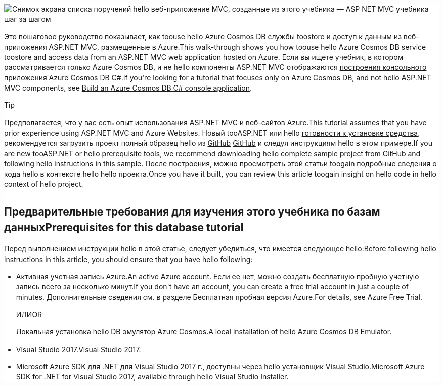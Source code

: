 ![Снимок экрана списка поручений hello веб-приложение MVC, созданные из этого учебника — ASP NET MVC учебника шаг за шагом](./media/documentdb-dotnet-application/asp-net-mvc-tutorial-image01.png)

<span data-ttu-id="647ea-113">Это пошаговое руководство показывает, как toouse hello Azure Cosmos DB службы toostore и доступ к данным из веб-приложения ASP.NET MVC, размещенные в Azure.</span><span class="sxs-lookup"><span data-stu-id="647ea-113">This walk-through shows you how toouse hello Azure Cosmos DB service toostore and access data from an ASP.NET MVC web application hosted on Azure.</span></span> <span data-ttu-id="647ea-114">Если вы ищете учебник, в котором рассматривается только Azure Cosmos DB, и не hello компоненты ASP.NET MVC отображаются [построения консольного приложения Azure Cosmos DB C#](documentdb-get-started.md).</span><span class="sxs-lookup"><span data-stu-id="647ea-114">If you're looking for a tutorial that focuses only on Azure Cosmos DB, and not hello ASP.NET MVC components, see [Build an Azure Cosmos DB C# console application](documentdb-get-started.md).</span></span>

> [!TIP]
> <span data-ttu-id="647ea-115">Предполагается, что у вас есть опыт использования ASP.NET MVC и веб-сайтов Azure.</span><span class="sxs-lookup"><span data-stu-id="647ea-115">This tutorial assumes that you have prior experience using ASP.NET MVC and Azure Websites.</span></span> <span data-ttu-id="647ea-116">Новый tooASP.NET или hello [готовности к установке средства](#_Toc395637760), рекомендуется загрузить проект полный образец hello из [GitHub] [ GitHub] и следуя инструкциям hello в этом примере.</span><span class="sxs-lookup"><span data-stu-id="647ea-116">If you are new tooASP.NET or hello [prerequisite tools](#_Toc395637760), we recommend downloading hello complete sample project from [GitHub][GitHub] and following hello instructions in this sample.</span></span> <span data-ttu-id="647ea-117">После построения, можно просмотреть этой статьи toogain подробные сведения о кода hello в контексте hello hello проекта.</span><span class="sxs-lookup"><span data-stu-id="647ea-117">Once you have it built, you can review this article toogain insight on hello code in hello context of hello project.</span></span>
> 
> 

## <span data-ttu-id="647ea-118"><a name="_Toc395637760"></a>Предварительные требования для изучения этого учебника по базам данных</span><span class="sxs-lookup"><span data-stu-id="647ea-118"><a name="_Toc395637760"></a>Prerequisites for this database tutorial</span></span>
<span data-ttu-id="647ea-119">Перед выполнением инструкции hello в этой статье, следует убедиться, что имеется следующее hello:</span><span class="sxs-lookup"><span data-stu-id="647ea-119">Before following hello instructions in this article, you should ensure that you have hello following:</span></span>

* <span data-ttu-id="647ea-120">Активная учетная запись Azure.</span><span class="sxs-lookup"><span data-stu-id="647ea-120">An active Azure account.</span></span> <span data-ttu-id="647ea-121">Если ее нет, можно создать бесплатную пробную учетную запись всего за несколько минут.</span><span class="sxs-lookup"><span data-stu-id="647ea-121">If you don't have an account, you can create a free trial account in just a couple of minutes.</span></span> <span data-ttu-id="647ea-122">Дополнительные сведения см. в разделе [Бесплатная пробная версия Azure](https://azure.microsoft.com/pricing/free-trial/).</span><span class="sxs-lookup"><span data-stu-id="647ea-122">For details, see [Azure Free Trial](https://azure.microsoft.com/pricing/free-trial/).</span></span> 

    <span data-ttu-id="647ea-123">ИЛИ</span><span class="sxs-lookup"><span data-stu-id="647ea-123">OR</span></span>

    <span data-ttu-id="647ea-124">Локальная установка hello [DB эмулятор Azure Cosmos](local-emulator.md).</span><span class="sxs-lookup"><span data-stu-id="647ea-124">A local installation of hello [Azure Cosmos DB Emulator](local-emulator.md).</span></span>
* <span data-ttu-id="647ea-125">[Visual Studio 2017](http://www.visualstudio.com/).</span><span class="sxs-lookup"><span data-stu-id="647ea-125">[Visual Studio 2017](http://www.visualstudio.com/).</span></span>  
* <span data-ttu-id="647ea-126">Microsoft Azure SDK для .NET для Visual Studio 2017 г., доступны через hello установщик Visual Studio.</span><span class="sxs-lookup"><span data-stu-id="647ea-126">Microsoft Azure SDK for .NET for Visual Studio 2017, available through hello Visual Studio Installer.</span></span>


[\*]: https://microsoft.sharepoint.com/teams/DocDB/Shared%20Documents/Documentation/Docs.LatestVersions/PicExportError
[Visual Studio Express]: http://www.visualstudio.com/products/visual-studio-express-vs.aspx
[Microsoft Web Platform Installer]: http://www.microsoft.com/web/downloads/platform.aspx
[Preventing Cross-Site Request Forgery]: http://go.microsoft.com/fwlink/?LinkID=517254
[Basic CRUD Operations in ASP.NET MVC]: http://go.microsoft.com/fwlink/?LinkId=317598
[GitHub]: https://github.com/Azure-Samples/documentdb-net-todo-app